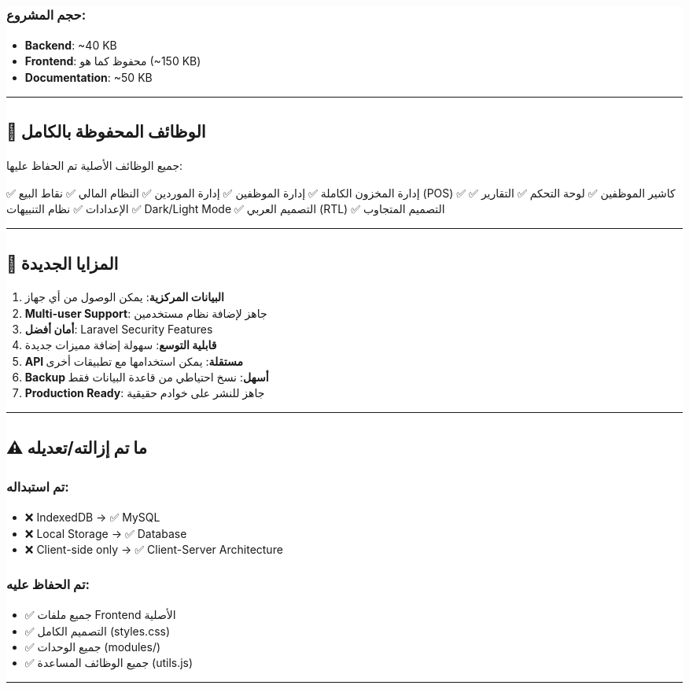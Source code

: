 ### حجم المشروع:

- **Backend**: ~40 KB
- **Frontend**: محفوظ كما هو (~150 KB)
- **Documentation**: ~50 KB

---

## 🎯 الوظائف المحفوظة بالكامل

جميع الوظائف الأصلية تم الحفاظ عليها:

✅ إدارة المخزون الكاملة
✅ إدارة الموظفين
✅ إدارة الموردين
✅ النظام المالي
✅ نقاط البيع (POS)
✅ كاشير الموظفين
✅ لوحة التحكم
✅ التقارير
✅ الإعدادات
✅ نظام التنبيهات
✅ Dark/Light Mode
✅ التصميم العربي (RTL)
✅ التصميم المتجاوب

---

## 🚀 المزايا الجديدة

1. **البيانات المركزية**: يمكن الوصول من أي جهاز
2. **Multi-user Support**: جاهز لإضافة نظام مستخدمين
3. **أمان أفضل**: Laravel Security Features
4. **قابلية التوسع**: سهولة إضافة مميزات جديدة
5. **API مستقلة**: يمكن استخدامها مع تطبيقات أخرى
6. **Backup أسهل**: نسخ احتياطي من قاعدة البيانات فقط
7. **Production Ready**: جاهز للنشر على خوادم حقيقية

---

## ⚠️ ما تم إزالته/تعديله

### تم استبداله:
- ❌ IndexedDB → ✅ MySQL
- ❌ Local Storage → ✅ Database
- ❌ Client-side only → ✅ Client-Server Architecture

### تم الحفاظ عليه:
- ✅ جميع ملفات Frontend الأصلية
- ✅ التصميم الكامل (styles.css)
- ✅ جميع الوحدات (modules/)
- ✅ جميع الوظائف المساعدة (utils.js)

---